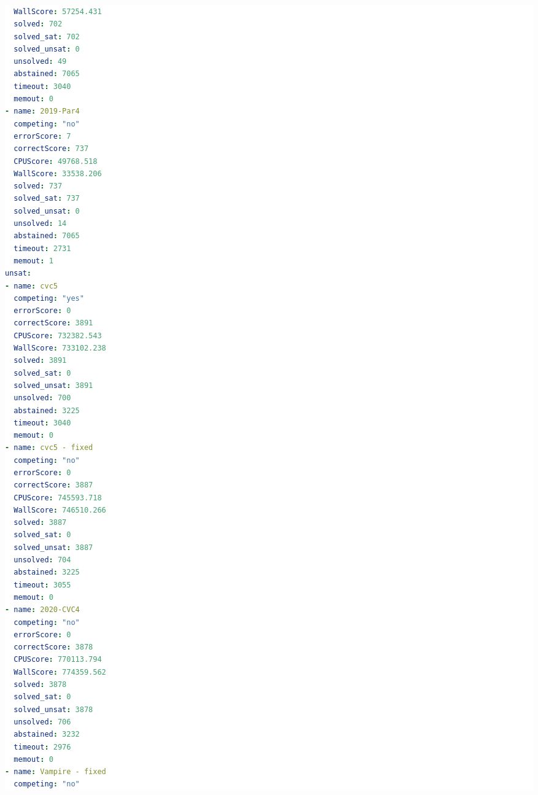 ```yaml
  WallScore: 57254.431
  solved: 702
  solved_sat: 702
  solved_unsat: 0
  unsolved: 49
  abstained: 7065
  timeout: 3040
  memout: 0
- name: 2019-Par4
  competing: "no"
  errorScore: 7
  correctScore: 737
  CPUScore: 49768.518
  WallScore: 33538.206
  solved: 737
  solved_sat: 737
  solved_unsat: 0
  unsolved: 14
  abstained: 7065
  timeout: 2731
  memout: 1
unsat:
- name: cvc5
  competing: "yes"
  errorScore: 0
  correctScore: 3891
  CPUScore: 732382.543
  WallScore: 733102.238
  solved: 3891
  solved_sat: 0
  solved_unsat: 3891
  unsolved: 700
  abstained: 3225
  timeout: 3040
  memout: 0
- name: cvc5 - fixed
  competing: "no"
  errorScore: 0
  correctScore: 3887
  CPUScore: 745593.718
  WallScore: 746510.266
  solved: 3887
  solved_sat: 0
  solved_unsat: 3887
  unsolved: 704
  abstained: 3225
  timeout: 3055
  memout: 0
- name: 2020-CVC4
  competing: "no"
  errorScore: 0
  correctScore: 3878
  CPUScore: 770113.794
  WallScore: 774359.562
  solved: 3878
  solved_sat: 0
  solved_unsat: 3878
  unsolved: 706
  abstained: 3232
  timeout: 2976
  memout: 0
- name: Vampire - fixed
  competing: "no"
```